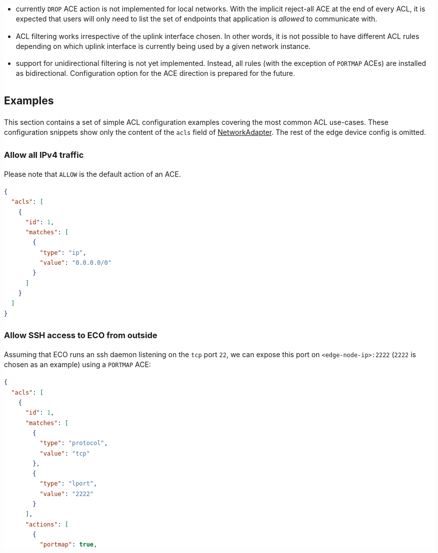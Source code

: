 * currently `DROP` ACE action is not implemented for local networks. With the implicit reject-all ACE at the end of every ACL,
  it is expected that users will only need to list the set of endpoints that application is *allowed* to communicate with.

* ACL filtering works irrespective of the uplink interface chosen. In other words, it is not possible to have different
  ACL rules depending on which uplink interface is currently being used by a given network instance.

* support for unidirectional filtering is not yet implemented. Instead, all rules (with the exception of `PORTMAP` ACEs)
  are installed as bidirectional. Configuration option for the ACE direction is prepared for the future.

## Examples

This section contains a set of simple ACL configuration examples covering the most common ACL use-cases.
These configuration snippets show only the content of the `acls` field of [NetworkAdapter](../api/proto/config/netconfig.proto).
The rest of the edge device config is omitted.

### Allow all IPv4 traffic

Please note that `ALLOW` is the default action of an ACE.

```json
{
  "acls": [
    {
      "id": 1,
      "matches": [
        {
          "type": "ip",
          "value": "0.0.0.0/0"
        }
      ]
    }
  ]
}
```

### Allow SSH access to ECO from outside

Assuming that ECO runs an ssh daemon listening on the `tcp` port `22`, we can expose this port on `<edge-node-ip>:2222`
(`2222` is chosen as an example) using a `PORTMAP` ACE:

```json
{
  "acls": [
    {
      "id": 1,
      "matches": [
        {
          "type": "protocol",
          "value": "tcp"
        },
        {
          "type": "lport",
          "value": "2222"
        }
      ],
      "actions": [
        {
          "portmap": true,
```
